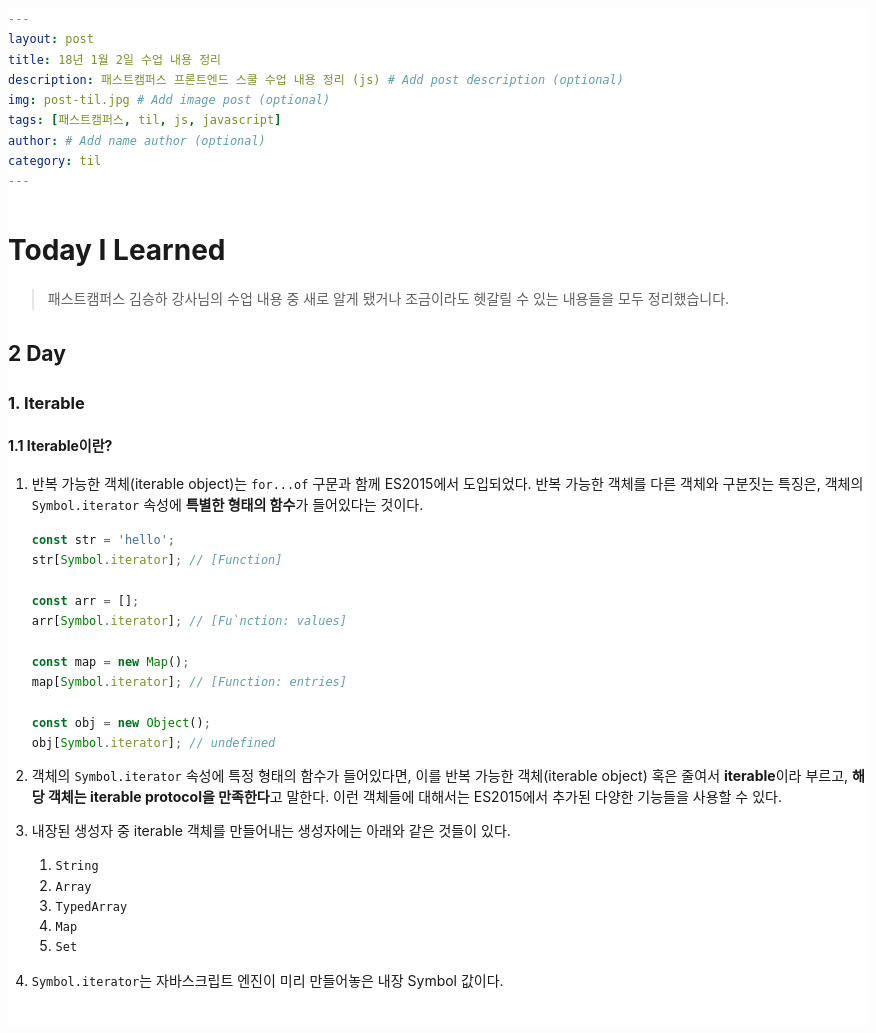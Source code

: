 ```yaml
---
layout: post
title: 18년 1월 2일 수업 내용 정리
description: 패스트캠퍼스 프론트엔드 스쿨 수업 내용 정리 (js) # Add post description (optional)
img: post-til.jpg # Add image post (optional)
tags: [패스트캠퍼스, til, js, javascript]
author: # Add name author (optional)
category: til
---
```

# Today I Learned

> 패스트캠퍼스 김승하 강사님의 수업 내용 중 새로 알게 됐거나 조금이라도 헷갈릴 수 있는 내용들을 모두 정리했습니다.

## 2 Day

### 1. Iterable

#### 1.1 Iterable이란?

1. 반복 가능한 객체(iterable object)는 `for...of` 구문과 함께 ES2015에서 도입되었다. 반복 가능한 객체를 다른 객체와 구분짓는 특징은, 객체의 `Symbol.iterator` 속성에 **특별한 형태의 함수**가 들어있다는 것이다.

   ```javascript
   const str = 'hello';
   str[Symbol.iterator]; // [Function]

   const arr = [];
   arr[Symbol.iterator]; // [Fu`nction: values]

   const map = new Map();
   map[Symbol.iterator]; // [Function: entries]

   const obj = new Object();
   obj[Symbol.iterator]; // undefined
   ```

2. 객체의 `Symbol.iterator` 속성에 특정 형태의 함수가 들어있다면, 이를 반복 가능한 객체(iterable object) 혹은 줄여서 **iterable**이라 부르고, **해당 객체는 iterable protocol을 만족한다**고 말한다. 이런 객체들에 대해서는 ES2015에서 추가된 다양한 기능들을 사용할 수 있다.

3. 내장된 생성자 중 iterable 객체를 만들어내는 생성자에는 아래와 같은 것들이 있다.

   1. `String`
   2. `Array`
   3. `TypedArray`
   4. `Map`
   5. `Set`

4. `Symbol.iterator`는 자바스크립트 엔진이 미리 만들어놓은 내장 Symbol 값이다.

<br />
